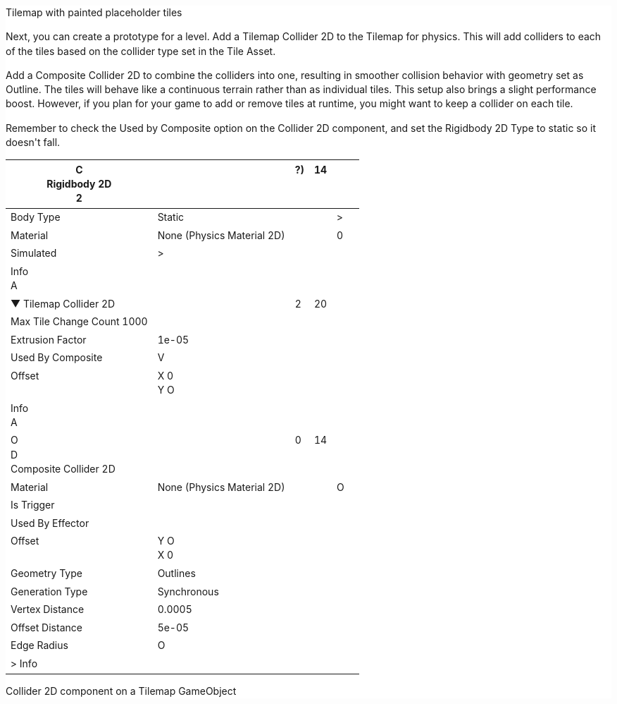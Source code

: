 Tilemap with painted placeholder tiles

Next, you can create a prototype for a level. Add a Tilemap Collider 2D to the Tilemap for physics. This will add colliders to each of the tiles based on the collider type set in the Tile Asset.

Add a Composite Collider 2D to combine the colliders into one, resulting in smoother collision behavior with geometry set as Outline. The tiles will behave like a continuous terrain rather than as individual tiles. This setup also brings a slight performance boost. However, if you plan for your game to add or remove tiles at runtime, you might want to keep a collider on each tile.

Remember to check the Used by Composite option on the Collider 2D component, and set the Rigidbody 2D Type to static so it doesn't fall.

| C<br>Rigidbody 2D<br>2          |                            | ?) | 14 |   |  |
|---------------------------------|----------------------------|----|----|---|--|
| Body Type                       | Static                     |    |    | > |  |
| Material                        | None (Physics Material 2D) |    |    | 0 |  |
| Simulated                       | >                          |    |    |   |  |
| Info<br>A                       |                            |    |    |   |  |
| ▼ Tilemap Collider 2D           |                            | 2  | 20 |   |  |
| Max Tile Change Count 1000      |                            |    |    |   |  |
| Extrusion Factor                | 1e-05                      |    |    |   |  |
| Used By Composite               | V                          |    |    |   |  |
| Offset                          | X 0<br>Y O                 |    |    |   |  |
| Info<br>A                       |                            |    |    |   |  |
| O<br>D<br>Composite Collider 2D |                            | 0  | 14 |   |  |
| Material                        | None (Physics Material 2D) |    |    | O |  |
| Is Trigger                      |                            |    |    |   |  |
| Used By Effector                |                            |    |    |   |  |
| Offset                          | Y O<br>X 0                 |    |    |   |  |
| Geometry Type                   | Outlines                   |    |    |   |  |
| Generation Type                 | Synchronous                |    |    |   |  |
| Vertex Distance                 | 0.0005                     |    |    |   |  |
| Offset Distance                 | 5e-05                      |    |    |   |  |
| Edge Radius                     | O                          |    |    |   |  |
| > Info                          |                            |    |    |   |  |

Collider 2D component on a Tilemap GameObject
